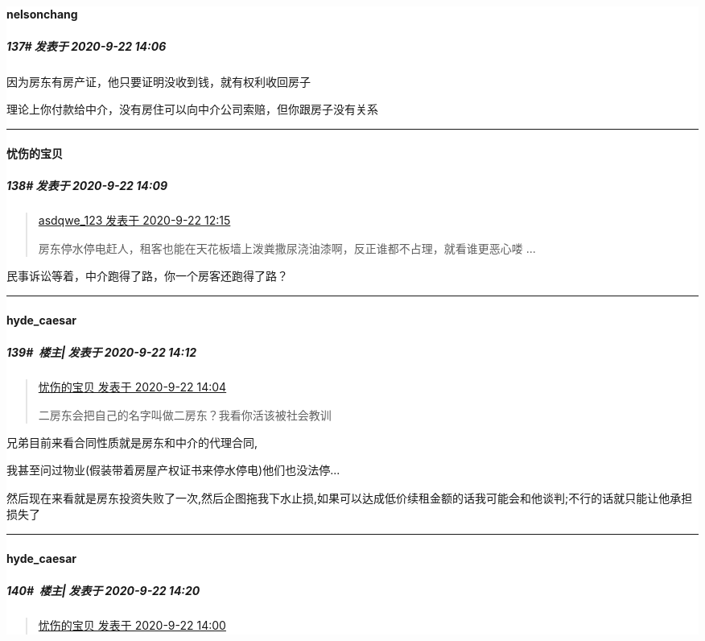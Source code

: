 ####  nelsonchang  
##### 137#       发表于 2020-9-22 14:06




因为房东有房产证，他只要证明没收到钱，就有权利收回房子

理论上你付款给中介，没有房住可以向中介公司索赔，但你跟房子没有关系







*****

####  忧伤的宝贝  
##### 138#       发表于 2020-9-22 14:09



<blockquote><a href="httphttps://bbs.saraba1st.com/2b/forum.php?mod=redirect&amp;goto=findpost&amp;pid=48813605&amp;ptid=1961017" target="_blank">asdqwe_123 发表于 2020-9-22 12:15</a>

房东停水停电赶人，租客也能在天花板墙上泼粪撒尿浇油漆啊，反正谁都不占理，就看谁更恶心喽 ...</blockquote>
民事诉讼等着，中介跑得了路，你一个房客还跑得了路？







*****

####  hyde_caesar  
##### 139#         楼主| 发表于 2020-9-22 14:12



<blockquote><a href="httphttps://bbs.saraba1st.com/2b/forum.php?mod=redirect&amp;goto=findpost&amp;pid=48814662&amp;ptid=1961017" target="_blank">忧伤的宝贝 发表于 2020-9-22 14:04</a>

二房东会把自己的名字叫做二房东？我看你活该被社会教训</blockquote>
兄弟目前来看合同性质就是房东和中介的代理合同,

我甚至问过物业(假装带着房屋产权证书来停水停电)他们也没法停...

然后现在来看就是房东投资失败了一次,然后企图拖我下水止损,如果可以达成低价续租金额的话我可能会和他谈判;不行的话就只能让他承担损失了







*****

####  hyde_caesar  
##### 140#         楼主| 发表于 2020-9-22 14:20



<blockquote><a href="httphttps://bbs.saraba1st.com/2b/forum.php?mod=redirect&amp;goto=findpost&amp;pid=48814637&amp;ptid=1961017" target="_blank">忧伤的宝贝 发表于 2020-9-22 14:00</a>
